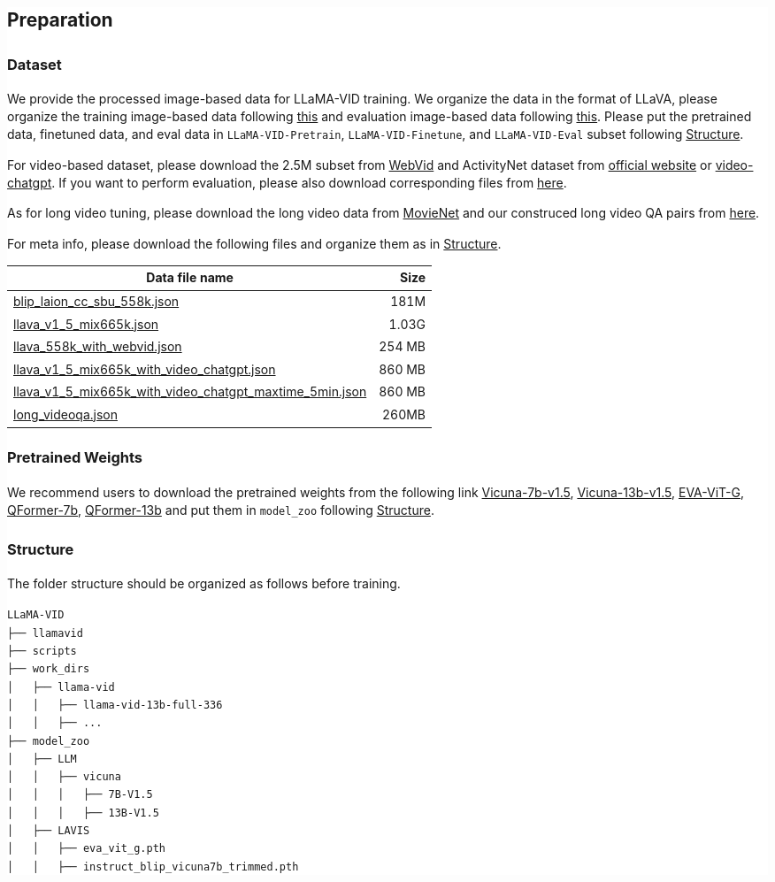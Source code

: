## Preparation
### Dataset
We provide the processed image-based data for LLaMA-VID training. We organize the data in the format of LLaVA, please organize the training image-based data following [this](https://github.com/haotian-liu/LLaVA/blob/main/docs/Data.md) and evaluation image-based data following [this](https://github.com/haotian-liu/LLaVA/blob/main/docs/Evaluation.md).
Please put the pretrained data, finetuned data, and eval data in  `LLaMA-VID-Pretrain`, `LLaMA-VID-Finetune`, and `LLaMA-VID-Eval` subset following [Structure](#structure).

For video-based dataset, please download the 2.5M subset from [WebVid](https://maxbain.com/webvid-dataset/) and ActivityNet dataset from [official website](http://activity-net.org/download.html) or [video-chatgpt](https://github.com/mbzuai-oryx/Video-ChatGPT/blob/main/docs/train_video_chatgpt.md).
If you want to perform evaluation, please also download corresponding files from [here](https://github.com/mbzuai-oryx/Video-ChatGPT/blob/main/quantitative_evaluation/README.md).

As for long video tuning, please download the long video data from [MovieNet](https://movienet.github.io/) and our construced long video QA pairs from [here](https://huggingface.co/datasets/YanweiLi/LLaMA-VID-Data).

For meta info, please download the following files and organize them as in [Structure](#structure).

| Data file name | Size |
| --- | ---: |
| [blip_laion_cc_sbu_558k.json](https://huggingface.co/datasets/liuhaotian/LLaVA-Pretrain/blob/main/blip_laion_cc_sbu_558k.json) | 181M |
| [llava_v1_5_mix665k.json](https://huggingface.co/datasets/liuhaotian/LLaVA-Instruct-150K/blob/main/llava_v1_5_mix665k.json) | 1.03G |
| [llava_558k_with_webvid.json](https://huggingface.co/datasets/YanweiLi/LLaMA-VID-Data) | 254 MB |
| [llava_v1_5_mix665k_with_video_chatgpt.json](https://huggingface.co/datasets/YanweiLi/LLaMA-VID-Data) | 860 MB |
| [llava_v1_5_mix665k_with_video_chatgpt_maxtime_5min.json](https://huggingface.co/datasets/YanweiLi/LLaMA-VID-Data) | 860 MB |
| [long_videoqa.json](https://huggingface.co/datasets/YanweiLi/LLaMA-VID-Data) | 260MB |

### Pretrained Weights
We recommend users to download the pretrained weights from the following link [Vicuna-7b-v1.5](https://huggingface.co/lmsys/vicuna-7b-v1.5), [Vicuna-13b-v1.5](https://huggingface.co/lmsys/vicuna-13b-v1.5), [EVA-ViT-G](https://storage.googleapis.com/sfr-vision-language-research/LAVIS/models/BLIP2/eva_vit_g.pth), [QFormer-7b](https://storage.googleapis.com/sfr-vision-language-research/LAVIS/models/InstructBLIP/instruct_blip_vicuna7b_trimmed.pth), [QFormer-13b](https://storage.googleapis.com/sfr-vision-language-research/LAVIS/models/InstructBLIP/instruct_blip_vicuna13b_trimmed.pth) and put them in `model_zoo` following [Structure](#structure).


### Structure

The folder structure should be organized as follows before training.

```
LLaMA-VID
├── llamavid
├── scripts
├── work_dirs
│   ├── llama-vid
│   │   ├── llama-vid-13b-full-336
│   │   ├── ...
├── model_zoo
│   ├── LLM
│   │   ├── vicuna
│   │   │   ├── 7B-V1.5
│   │   │   ├── 13B-V1.5
│   ├── LAVIS
│   │   ├── eva_vit_g.pth
│   │   ├── instruct_blip_vicuna7b_trimmed.pth
```